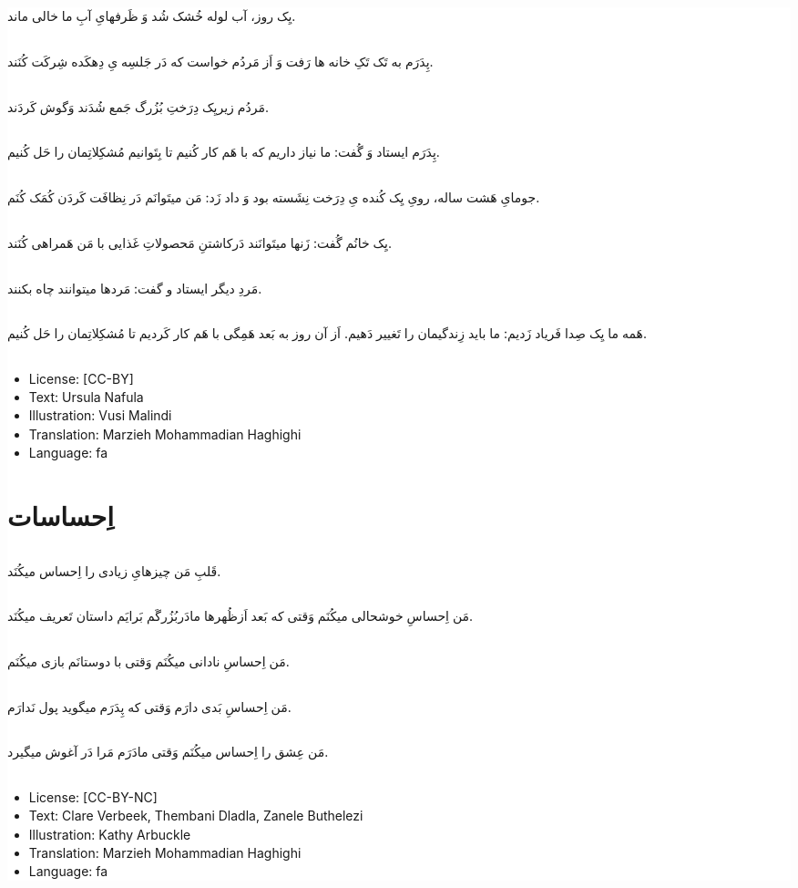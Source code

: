 ##
یِک روز، آب لوله خُشک شُد وَ ظَرفهایِ آبِ ما خالی ماند.

##
پِدَرَم به تَک تَکِ خانه ها رَفت وَ اَز مَردُم خواست که دَر جَلسِه یِ دِهکَده شِرکَت کُنَند.

##
مَردُم زیریِک دِرَختِ بُزُرگ جَمع شُدَند وَگوش کَردَند.

##
پِدَرَم ایستاد وَ گُفت: ما نیاز داریم که با هَم کار کُنیم تا بِتَوانیم مُشکِلاتِمان را حَل کُنیم.

##
جومایِ هَشت ساله، رویِ یِک کُنده یِ دِرَخت نِشَسته بود وَ داد زَد: مَن میتَوانَم دَر نِظافَت کَردَن کُمَک کُنَم.

##
یِک خانُم گُفت: زَنها میتَوانَند دَرکاشتنِ مَحصولاتِ غَذایی با مَن هَمراهی کُنَند.

##
مَردِ دیگر ایستاد و گفت: مَردها میتوانند چاه بکنند.

##
هَمه ما یِک صِدا فَریاد زَدیم: ما باید زِندگیمان را تَغییر دَهیم. اَز آن روز به بَعد هَمِگی با هَم کار کَردیم تا مُشکِلاتِمان را حَل کُنیم.

##
* License: [CC-BY]
* Text: Ursula Nafula
* Illustration: Vusi Malindi
* Translation: Marzieh Mohammadian Haghighi
* Language: fa

# اِحساسات

##
قَلبِ مَن چیزهایِ زیادی را اِحساس میکُنَد.

##
مَن اِحساسِ خوشحالی میکُنَم وَقتی که بَعد اَزظُهرها مادَربُزُرگَم بَرایَم داستان تَعریف میکُنَد.

##
مَن اِحساسِ نادانی میکُنَم وَقتی با دوستانَم بازی میکُنَم.

##
مَن اِحساسِ بَدی دارَم وَقتی که پِدَرَم میگوید پول نَدارَم.

##
مَن عِشق را اِحساس میکُنَم وَقتی مادَرَم مَرا دَر آغوش میگیرد.

##
* License: [CC-BY-NC]
* Text: Clare Verbeek, Thembani Dladla, Zanele Buthelezi
* Illustration: Kathy Arbuckle
* Translation: Marzieh Mohammadian Haghighi
* Language: fa
